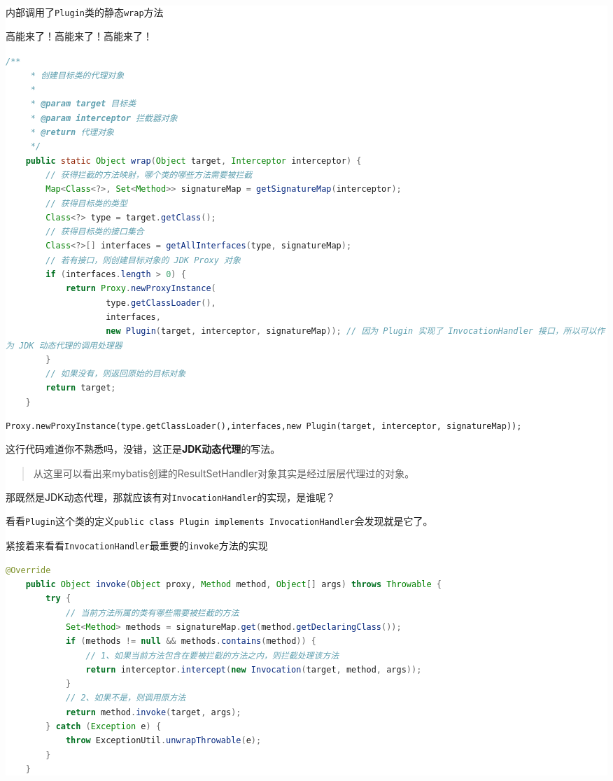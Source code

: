 内部调用了`Plugin`类的静态`wrap`方法

高能来了！高能来了！高能来了！

```java
/**
     * 创建目标类的代理对象
     *
     * @param target 目标类
     * @param interceptor 拦截器对象
     * @return 代理对象
     */
    public static Object wrap(Object target, Interceptor interceptor) {
        // 获得拦截的方法映射，哪个类的哪些方法需要被拦截
        Map<Class<?>, Set<Method>> signatureMap = getSignatureMap(interceptor);
        // 获得目标类的类型
        Class<?> type = target.getClass();
        // 获得目标类的接口集合
        Class<?>[] interfaces = getAllInterfaces(type, signatureMap);
        // 若有接口，则创建目标对象的 JDK Proxy 对象
        if (interfaces.length > 0) {
            return Proxy.newProxyInstance(
                    type.getClassLoader(),
                    interfaces,
                    new Plugin(target, interceptor, signatureMap)); // 因为 Plugin 实现了 InvocationHandler 接口，所以可以作为 JDK 动态代理的调用处理器
        }
        // 如果没有，则返回原始的目标对象
        return target;
    }
```

`Proxy.newProxyInstance(type.getClassLoader(),interfaces,new Plugin(target, interceptor, signatureMap));`

这行代码难道你不熟悉吗，没错，这正是**JDK动态代理**的写法。

> 从这里可以看出来mybatis创建的ResultSetHandler对象其实是经过层层代理过的对象。

那既然是JDK动态代理，那就应该有对`InvocationHandler`的实现，是谁呢？

看看`Plugin`这个类的定义`public class Plugin implements InvocationHandler`会发现就是它了。

紧接着来看看`InvocationHandler`最重要的`invoke`方法的实现

```java
@Override
    public Object invoke(Object proxy, Method method, Object[] args) throws Throwable {
        try {
            // 当前方法所属的类有哪些需要被拦截的方法
            Set<Method> methods = signatureMap.get(method.getDeclaringClass());
            if (methods != null && methods.contains(method)) {
                // 1、如果当前方法包含在要被拦截的方法之内，则拦截处理该方法
                return interceptor.intercept(new Invocation(target, method, args));
            }
            // 2、如果不是，则调用原方法
            return method.invoke(target, args);
        } catch (Exception e) {
            throw ExceptionUtil.unwrapThrowable(e);
        }
    }
```
